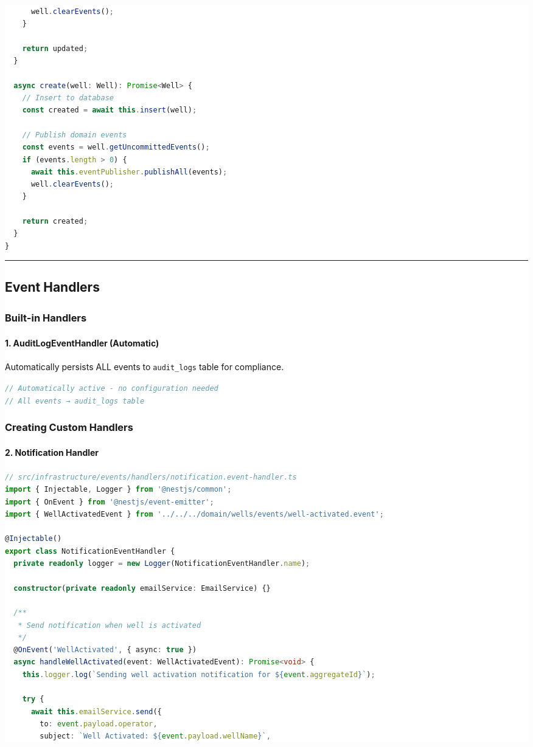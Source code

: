 ```typescript
      well.clearEvents();
    }

    return updated;
  }

  async create(well: Well): Promise<Well> {
    // Insert to database
    const created = await this.insert(well);

    // Publish domain events
    const events = well.getUncommittedEvents();
    if (events.length > 0) {
      await this.eventPublisher.publishAll(events);
      well.clearEvents();
    }

    return created;
  }
}
```

---

## Event Handlers

### Built-in Handlers

#### 1. AuditLogEventHandler (Automatic)

Automatically persists ALL events to `audit_logs` table for compliance.

```typescript
// Automatically active - no configuration needed
// All events → audit_logs table
```

### Creating Custom Handlers

#### 2. Notification Handler

```typescript
// src/infrastructure/events/handlers/notification.event-handler.ts
import { Injectable, Logger } from '@nestjs/common';
import { OnEvent } from '@nestjs/event-emitter';
import { WellActivatedEvent } from '../../../domain/wells/events/well-activated.event';

@Injectable()
export class NotificationEventHandler {
  private readonly logger = new Logger(NotificationEventHandler.name);

  constructor(private readonly emailService: EmailService) {}

  /**
   * Send notification when well is activated
   */
  @OnEvent('WellActivated', { async: true })
  async handleWellActivated(event: WellActivatedEvent): Promise<void> {
    this.logger.log(`Sending well activation notification for ${event.aggregateId}`);

    try {
      await this.emailService.send({
        to: event.payload.operator,
        subject: `Well Activated: ${event.payload.wellName}`,
```
